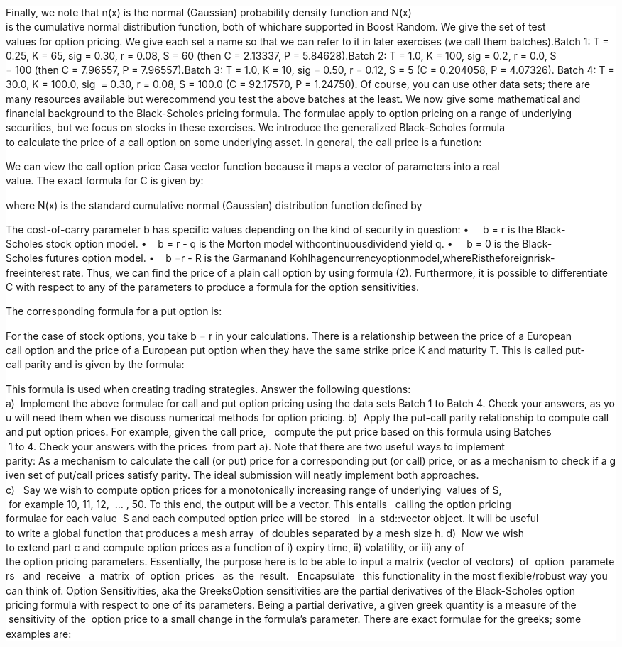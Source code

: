 
Finally, we note that n(x) is the normal (Gaussian) probability density function and N(x) is the cumulative normal distribution function, both of whichare supported in Boost Random.
We give the set of test values for option pricing. We give each set a name so that we can refer to it in later exercises (we call them batches).Batch 1: T = 0.25, K = 65, sig = 0.30, r = 0.08, S = 60 (then C = 2.13337, P = 5.84628).Batch 2: T = 1.0, K = 100, sig = 0.2, r = 0.0, S = 100 (then C = 7.96557, P = 7.96557).Batch 3: T = 1.0, K = 10, sig = 0.50, r = 0.12, S = 5 (C = 0.204058, P = 4.07326).
Batch 4: T = 30.0, K = 100.0, sig  = 0.30, r = 0.08, S = 100.0 (C = 92.17570, P = 1.24750).
Of course, you can use other data sets; there are many resources available but werecommend you test the above batches at the least.
We now give some mathematical and financial background to the Black-Scholes pricing formula. The formulae apply to option pricing on a range of underlying securities, but we focus on stocks in these exercises.
We introduce the generalized Black-Scholes formula to calculate the price of a call option on some underlying asset. In general, the call price is a function:

We can view the call option price Casa vector function because it maps a vector of parameters into a real value. The exact formula for C is given by:

where N(x) is the standard cumulative normal (Gaussian) distribution function defined by

The cost-of-carry parameter b has specific values depending on the kind of security in question:
•     b = r is the Black-Scholes stock option model.
•    b = r - q is the Morton model withcontinuousdividend yield q.
•     b = 0 is the Black-Scholes futures option model.
•    b =r - R is the Garmanand Kohlhagencurrencyoptionmodel,whereRistheforeignrisk-freeinterest rate.
Thus, we can find the price of a plain call option by using formula (2). Furthermore, it is possible to differentiate C with respect to any of the parameters to produce a formula for the option sensitivities.


The corresponding formula for a put option is:

For the case of stock options, you take b = r in your calculations.
There is a relationship between the price of a European call option and the price of a European put option when they have the same strike price K and maturity T. This is called put-call parity and is given by the formula:

This formula is used when creating trading strategies.
Answer the following questions:
a)  Implement the above formulae for call and put option pricing using the data sets Batch 1 to Batch 4. Check your answers, as you will need them when we discuss numerical methods for option pricing.
b)  Apply the put-call parity relationship to compute call and put option prices. For example, given the call price,   compute the put price based on this formula using Batches  1 to 4. Check your answers with the prices  from part a). Note that there are two useful ways to implement parity: As a mechanism to calculate the call (or put) price for a corresponding put (or call) price, or as a mechanism to check if a given set of put/call prices satisfy parity. The ideal submission will neatly implement both approaches.
c)   Say we wish to compute option prices for a monotonically increasing range of underlying  values of S,  for example 10, 11, 12,  … , 50. To this end, the output will be a vector. This entails   calling the option pricing formulae for each value  S and each computed option price will be stored   in a  std::vector object. It will be useful to write a global function that produces a mesh array  of doubles separated by a mesh size h.
d)  Now we wish to extend part c and compute option prices as a function of i) expiry time, ii) volatility, or iii) any of the option pricing parameters. Essentially, the purpose here is to be able to input a matrix (vector of vectors)  of  option  parameters   and  receive   a  matrix  of  option  prices   as  the  result.   Encapsulate   this functionality in the most flexible/robust way you can think of.
Option Sensitivities, aka the GreeksOption sensitivities are the partial derivatives of the Black-Scholes option pricing formula with respect to one of its parameters. Being a partial derivative, a given greek quantity is a measure of the  sensitivity of the  option price to a small change in the formula’s parameter. There are exact formulae for the greeks; some examples are:
